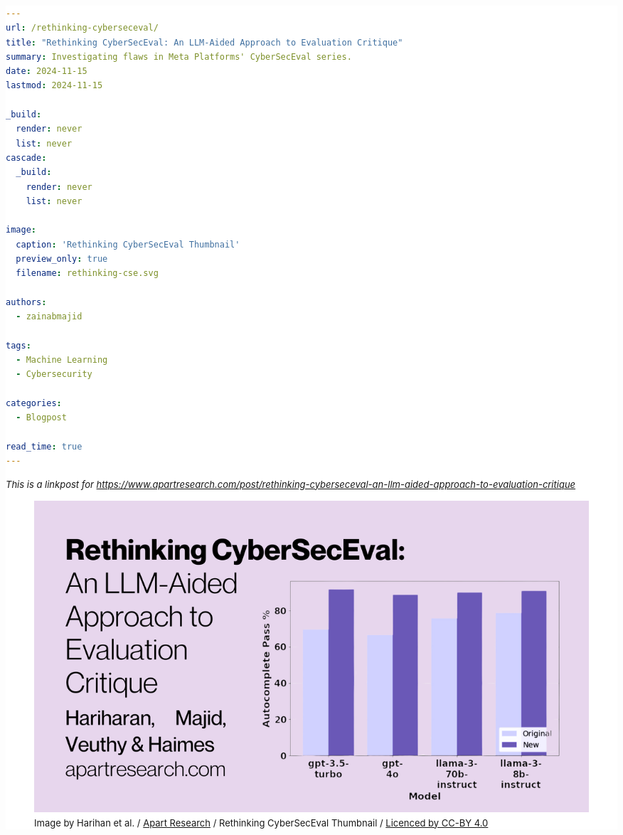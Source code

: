 ```yaml
---
url: /rethinking-cyberseceval/
title: "Rethinking CyberSecEval: An LLM-Aided Approach to Evaluation Critique"
summary: Investigating flaws in Meta Platforms' CyberSecEval series.
date: 2024-11-15
lastmod: 2024-11-15

_build:
  render: never
  list: never
cascade:
  _build:
    render: never
    list: never

image:
  caption: 'Rethinking CyberSecEval Thumbnail'
  preview_only: true
  filename: rethinking-cse.svg

authors:
  - zainabmajid

tags:
  - Machine Learning
  - Cybersecurity

categories: 
  - Blogpost

read_time: true
---
```

<div style="font-size:small;font-style: italic;">This is a linkpost for <a href="https://www.apartresearch.com/post/rethinking-cyberseceval-an-llm-aided-approach-to-evaluation-critique" target="_blank" rel="noreferrer noopener">https://www.apartresearch.com/post/rethinking-cyberseceval-an-llm-aided-approach-to-evaluation-critique</a></div>

<figure>
    <img loading="lazy" width="" height="" decoding="async" data-nimg="1" 
         src="rethinking-cse.svg"
         alt="Thumbnail for the Rethinking CyberSecEval blogposts">
    <figcaption style="font-size:small">
    Image by Harihan et al. / <a href="https://www.apartresearch.com" target="_blank" rel="noreferrer noopener">Apart Research</a> / 
    Rethinking CyberSecEval Thumbnail / 
    <a href="https://creativecommons.org/licenses/by/4.0/" target="_blank" rel="noreferrer noopener">Licenced by CC-BY 4.0</a></figcaption>
</figure>
